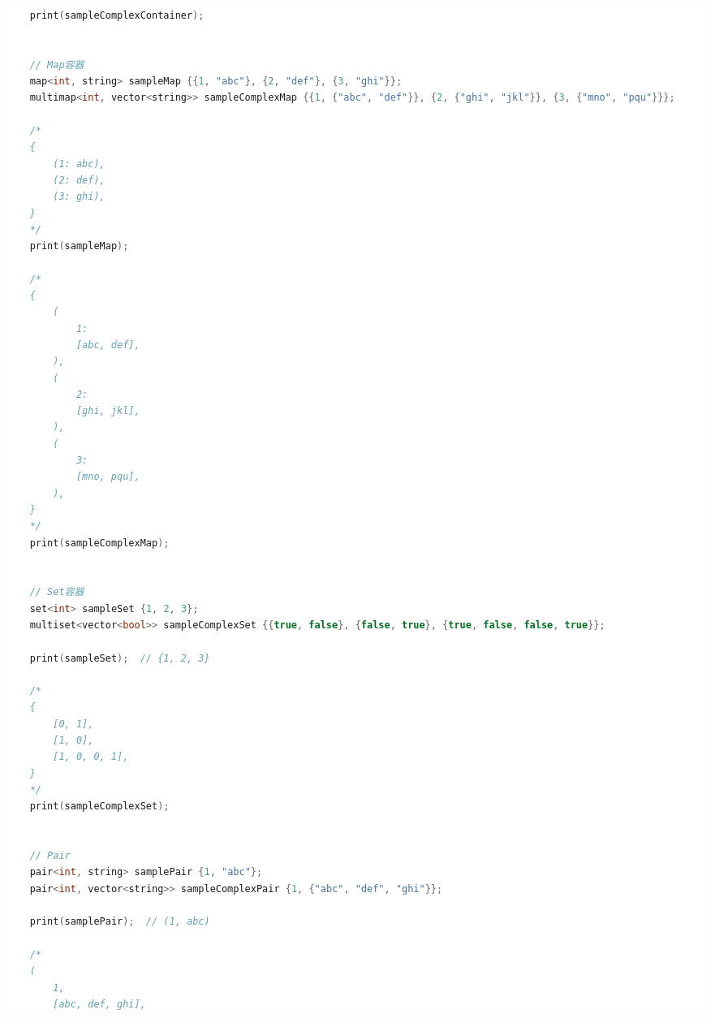 ``` Cpp
    print(sampleComplexContainer);


    // Map容器
    map<int, string> sampleMap {{1, "abc"}, {2, "def"}, {3, "ghi"}};
    multimap<int, vector<string>> sampleComplexMap {{1, {"abc", "def"}}, {2, {"ghi", "jkl"}}, {3, {"mno", "pqu"}}};

    /*
    {
        (1: abc),
        (2: def),
        (3: ghi),
    }
    */
    print(sampleMap);

    /*
    {
        (
            1:
            [abc, def],
        ),
        (
            2:
            [ghi, jkl],
        ),
        (
            3:
            [mno, pqu],
        ),
    }
    */
    print(sampleComplexMap);


    // Set容器
    set<int> sampleSet {1, 2, 3};
    multiset<vector<bool>> sampleComplexSet {{true, false}, {false, true}, {true, false, false, true}};

    print(sampleSet);  // {1, 2, 3}

    /*
    {
        [0, 1],
        [1, 0],
        [1, 0, 0, 1],
    }
    */
    print(sampleComplexSet);


    // Pair
    pair<int, string> samplePair {1, "abc"};
    pair<int, vector<string>> sampleComplexPair {1, {"abc", "def", "ghi"}};

    print(samplePair);  // (1, abc)

    /*
    (
        1,
        [abc, def, ghi],
```
